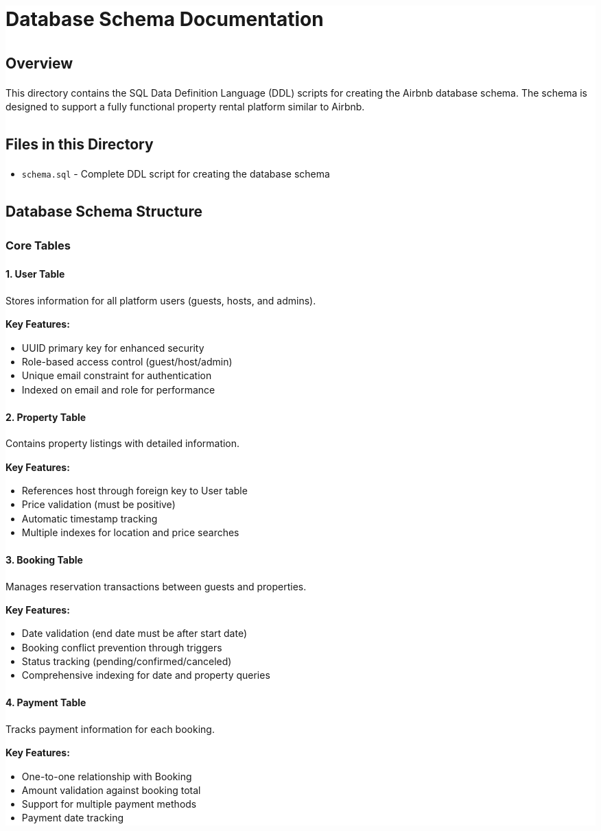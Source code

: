 # Database Schema Documentation

## Overview
This directory contains the SQL Data Definition Language (DDL) scripts for creating the Airbnb database schema. The schema is designed to support a fully functional property rental platform similar to Airbnb.

## Files in this Directory
- `schema.sql` - Complete DDL script for creating the database schema

## Database Schema Structure

### Core Tables

#### 1. User Table
Stores information for all platform users (guests, hosts, and admins).

**Key Features:**
- UUID primary key for enhanced security
- Role-based access control (guest/host/admin)
- Unique email constraint for authentication
- Indexed on email and role for performance

#### 2. Property Table
Contains property listings with detailed information.

**Key Features:**
- References host through foreign key to User table
- Price validation (must be positive)
- Automatic timestamp tracking
- Multiple indexes for location and price searches

#### 3. Booking Table
Manages reservation transactions between guests and properties.

**Key Features:**
- Date validation (end date must be after start date)
- Booking conflict prevention through triggers
- Status tracking (pending/confirmed/canceled)
- Comprehensive indexing for date and property queries

#### 4. Payment Table
Tracks payment information for each booking.

**Key Features:**
- One-to-one relationship with Booking
- Amount validation against booking total
- Support for multiple payment methods
- Payment date tracking
